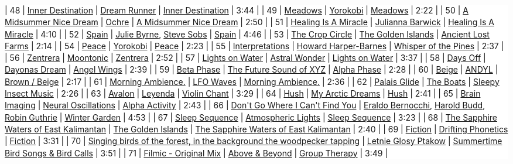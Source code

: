 | 48 | [Inner Destination](https://open.spotify.com/track/380cFd0oU93qGwnQRyJtnl) | [Dream Runner](https://open.spotify.com/artist/2YX3ZumDhRfswphqHPGL59) | [Inner Destination](https://open.spotify.com/album/6m5laRGGdZqVzlx70ZSjXI) | 3:44 |
| 49 | [Meadows](https://open.spotify.com/track/2Hmku0SrIgnEUrgZUi1nt8) | [Yorokobi](https://open.spotify.com/artist/2NJ8Ef2N0AYoDBiSTDXpHC) | [Meadows](https://open.spotify.com/album/6aONCC6C4QBho2avzwF7L9) | 2:22 |
| 50 | [A Midsummer Nice Dream](https://open.spotify.com/track/0hAM2VDYMWzAgtCVZXA6Qr) | [Ochre](https://open.spotify.com/artist/0OmHDBh5styCXDWKwz58Ts) | [A Midsummer Nice Dream](https://open.spotify.com/album/4WZ0dPZH8wktMC0RiFhwL6) | 2:50 |
| 51 | [Healing Is A Miracle](https://open.spotify.com/track/4HSt9uziEdRZ58MlgqezAy) | [Julianna Barwick](https://open.spotify.com/artist/0HWfFWL4vVrbaBQqxVCwCi) | [Healing Is A Miracle](https://open.spotify.com/album/4GaLdSDDbRK0CoJKSnihbo) | 4:10 |
| 52 | [Spain](https://open.spotify.com/track/7nBp9NMpOUUMTxyfQPlk2M) | [Julie Byrne](https://open.spotify.com/artist/10duXbKJkvdGK5RgktEnxV), [Steve Sobs](https://open.spotify.com/artist/3mQWAx0NcLndQZrW96V5m0) | [Spain](https://open.spotify.com/album/08vaZjMMQNppAfNg6ZfadL) | 4:46 |
| 53 | [The Crop Circle](https://open.spotify.com/track/5BdTEkSo1U4Tw0TPFLJxZH) | [The Golden Islands](https://open.spotify.com/artist/63zpgua95FrMeht9L50MZf) | [Ancient Lost Farms](https://open.spotify.com/album/7drLKzbDURXToeud7gta3b) | 2:14 |
| 54 | [Peace](https://open.spotify.com/track/4JFZbbKcC9HtTgL7NEnbA0) | [Yorokobi](https://open.spotify.com/artist/2NJ8Ef2N0AYoDBiSTDXpHC) | [Peace](https://open.spotify.com/album/5MtwNMAmnLtfobUTnJm1O9) | 2:23 |
| 55 | [Interpretations](https://open.spotify.com/track/6PIbpT7ray6ixif2v6RIIa) | [Howard Harper\-Barnes](https://open.spotify.com/artist/447ceX8wMVdX94yevKZFDe) | [Whisper of the Pines](https://open.spotify.com/album/4s6a8srmUVV3FBbhNIdqTj) | 2:37 |
| 56 | [Zentrera](https://open.spotify.com/track/6aJTuwVY83SwEmFJxtKXoR) | [Moontonic](https://open.spotify.com/artist/2aQ11bG4kZ5Tf45FpsvrwO) | [Zentrera](https://open.spotify.com/album/6kwnMcWJVGzf6oRB4Z2W7u) | 2:52 |
| 57 | [Lights on Water](https://open.spotify.com/track/6J0uBGMNk7kjRKVmxh6iJE) | [Astral Wonder](https://open.spotify.com/artist/24JkKS4b8yp9usUXPL0I3G) | [Lights on Water](https://open.spotify.com/album/0TR96hLQ5YvKTdgZY7ffhp) | 3:37 |
| 58 | [Days Off](https://open.spotify.com/track/1wy3AxABAmIuF735t91GAM) | [Dayonas Dream](https://open.spotify.com/artist/46iZlIvXWYhgSp8geA7Ea3) | [Angel Wings](https://open.spotify.com/album/4psQ5TZuuI03EmVtmuHkR4) | 2:39 |
| 59 | [Beta Phase](https://open.spotify.com/track/0vYqatHNhGwUOUrN7p307h) | [The Future Sound of XYZ](https://open.spotify.com/artist/3gqmTTI15kx2XMhxdfxwyY) | [Alpha Phase](https://open.spotify.com/album/4k5lKgapbTFxYPrcGJyymz) | 2:28 |
| 60 | [Beige](https://open.spotify.com/track/45HEzbPMOdFlNjzf7mlG3F) | [ANDYL](https://open.spotify.com/artist/5WKziRzYO7w5akjuzcCr80) | [Brown / Beige](https://open.spotify.com/album/01UZf2ysXY8Ki07JtpiN6i) | 2:17 |
| 61 | [Morning Ambience.](https://open.spotify.com/track/16HiyWxnVj5KFrOGQiQjiD) | [LFO Waves](https://open.spotify.com/artist/1JjFLJxtZ8Es5nRpz4146Z) | [Morning Ambience.](https://open.spotify.com/album/1NpqgkyzeT1cx8gji8NUbp) | 2:36 |
| 62 | [Palais Glide](https://open.spotify.com/track/54wW2YP4R8WrwUKW0ZGOgH) | [The Boats](https://open.spotify.com/artist/12LR7O3LG2tezoEBx1yhRa) | [Sleepy Insect Music](https://open.spotify.com/album/1RSl923cV9vOzKkPBzssDt) | 2:26 |
| 63 | [Avalon](https://open.spotify.com/track/6dy23Jk4fxlwTLxB9o4olF) | [Leyenda](https://open.spotify.com/artist/1kgpTcXkeXeImymThm78ZB) | [Violin Chant](https://open.spotify.com/album/3MyMoLStXeNHxBtjn1xO6v) | 3:29 |
| 64 | [Hush](https://open.spotify.com/track/2coK2CwPIISBoa7M7soupl) | [My Arctic Dreams](https://open.spotify.com/artist/6xxFSAtDrxDe6R2qzGyz9d) | [Hush](https://open.spotify.com/album/01duHUsDjCZIOPnaMEDV8C) | 2:41 |
| 65 | [Brain Imaging](https://open.spotify.com/track/2FsZMy3VbsGY2w0FYVPnnK) | [Neural Oscillations](https://open.spotify.com/artist/2g4Tp9jhqwF2Z6mC008fBb) | [Alpha Activity](https://open.spotify.com/album/1rk53Ct8Sqp6mpUIm0vDvI) | 2:43 |
| 66 | [Don't Go Where I Can't Find You](https://open.spotify.com/track/6RtdBwIiYavQENjkE6JCba) | [Eraldo Bernocchi](https://open.spotify.com/artist/7uXzqanGH5YKBVLs3cXHk5), [Harold Budd](https://open.spotify.com/artist/3uOCouLFR4bVx0XeiQJSbl), [Robin Guthrie](https://open.spotify.com/artist/3ZqRIzadY4WYQEg4Hj2vGC) | [Winter Garden](https://open.spotify.com/album/79CiLRhOgW6bYfeB38SrQH) | 4:53 |
| 67 | [Sleep Sequence](https://open.spotify.com/track/10m4p8Qb6IeRacfFGyN4Id) | [Atmospheric Lights](https://open.spotify.com/artist/65IYpN2ZX0vQzO3JRCpNHX) | [Sleep Sequence](https://open.spotify.com/album/5SdZ0RNRN07ltZd0fPjBGm) | 3:23 |
| 68 | [The Sapphire Waters of East Kalimantan](https://open.spotify.com/track/1E5DCumnwDMoZm6DGhUo4V) | [The Golden Islands](https://open.spotify.com/artist/63zpgua95FrMeht9L50MZf) | [The Sapphire Waters of East Kalimantan](https://open.spotify.com/album/1gaKUiWdoNRRC7B3w5rCuv) | 2:40 |
| 69 | [Fiction](https://open.spotify.com/track/2cQJCXUhGKilLJT7OE40w0) | [Drifting Phonetics](https://open.spotify.com/artist/31Ai45YFkzvuP30R2HBDQy) | [Fiction](https://open.spotify.com/album/5DdCboBXyuP9VJDaiJ3Y61) | 3:31 |
| 70 | [Singing birds of the forest, in the background the woodpecker tapping](https://open.spotify.com/track/3jzeyOClxpZLm6n35AEGIZ) | [Letnie Glosy Ptakow](https://open.spotify.com/artist/6qWRwuEnZK78sityDgR91Y) | [Summertime Bird Songs & Bird Calls](https://open.spotify.com/album/4LQaTjIvbPuccgIVqxCHme) | 3:51 |
| 71 | [Filmic \- Original Mix](https://open.spotify.com/track/3UhxZNywlQm37nE7ypOs1t) | [Above & Beyond](https://open.spotify.com/artist/10gzBoINW3cLJfZUka8Zoe) | [Group Therapy](https://open.spotify.com/album/2I6sty06i8pXtu175kAfHa) | 3:49 |